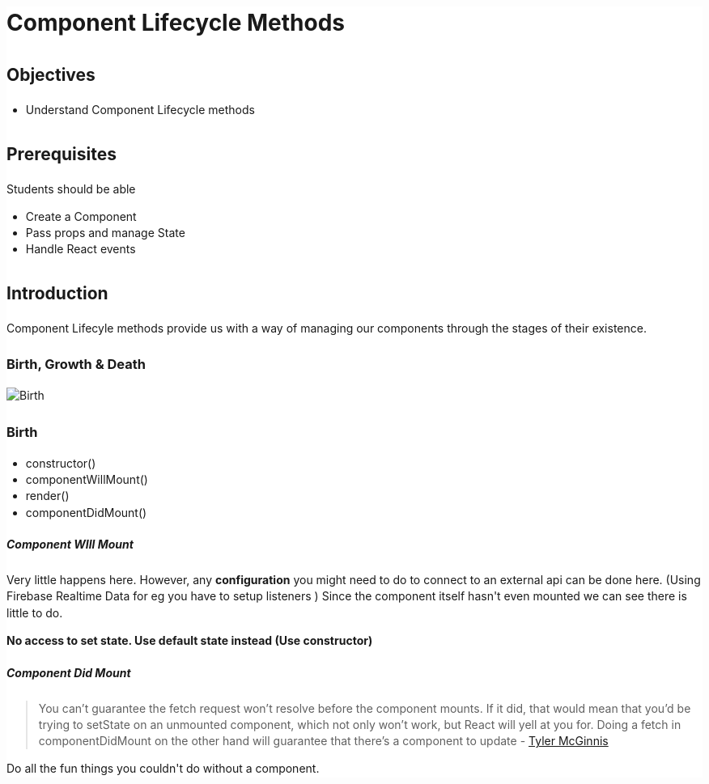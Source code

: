 # Component Lifecycle Methods

## Objectives

* Understand Component Lifecycle methods


## Prerequisites

Students should be able
* Create a Component
* Pass props and manage State
* Handle React events


## Introduction

Component Lifecyle methods provide us with a way of managing our components through the stages of their existence.

### Birth, Growth & Death



![Birth](https://media.giphy.com/media/26vUBafzKjglmpg1a/giphy.gif)

### Birth
* constructor()
* componentWillMount()
* render()
* componentDidMount()




##### Component WIll Mount

Very little happens here. However, any **configuration** you might need to do to connect to an external api can be done here. (Using Firebase Realtime Data for eg you have to setup listeners ) Since the component itself hasn't even mounted we can see there is little to do.

**No access to set state. Use default state instead (Use constructor)**

##### Component Did Mount

> You can’t guarantee the fetch request won’t resolve before the component mounts. If it did, that would mean that you’d be trying to setState on an unmounted component, which not only won’t work, but React will yell at you for. Doing a fetch in componentDidMount on the other hand will guarantee that there’s a component to update -  [Tyler McGinnis](https://tylermcginnis.com/react-interview-questions/)


Do all the fun things you couldn't do without a component.
